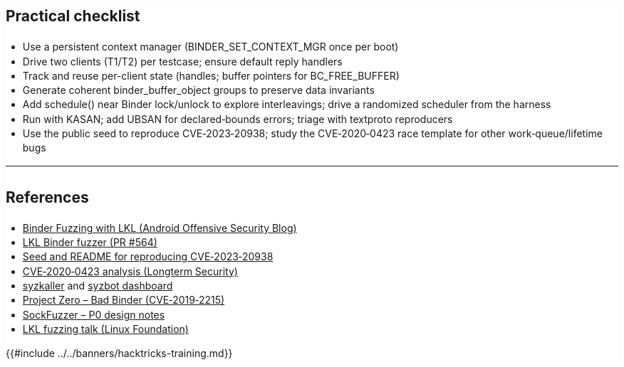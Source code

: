 
## Practical checklist

- Use a persistent context manager (BINDER_SET_CONTEXT_MGR once per boot)
- Drive two clients (T1/T2) per testcase; ensure default reply handlers
- Track and reuse per-client state (handles; buffer pointers for BC_FREE_BUFFER)
- Generate coherent binder_buffer_object groups to preserve data invariants
- Add schedule() near Binder lock/unlock to explore interleavings; drive a randomized scheduler from the harness
- Run with KASAN; add UBSAN for declared‑bounds errors; triage with textproto reproducers
- Use the public seed to reproduce CVE‑2023‑20938; study the CVE‑2020‑0423 race template for other work‑queue/lifetime bugs

---

## References

- [Binder Fuzzing with LKL (Android Offensive Security Blog)](https://androidoffsec.withgoogle.com/posts/binder-fuzzing/)
- [LKL Binder fuzzer (PR #564)](https://github.com/lkl/linux/pull/564)
- [Seed and README for reproducing CVE‑2023‑20938](https://github.com/lkl/linux/blob/master/tools/lkl/fuzzers/binder/README.md#reproducing-cve-2023-20938)
- [CVE‑2020‑0423 analysis (Longterm Security)](https://www.longterm.io/cve-2020-0423.html)
- [syzkaller](https://github.com/google/syzkaller) and [syzbot dashboard](https://syzkaller.appspot.com)
- [Project Zero – Bad Binder (CVE‑2019‑2215)](https://googleprojectzero.blogspot.com/2019/11/bad-binder-android-in-wild-exploit.html)
- [SockFuzzer – P0 design notes](https://googleprojectzero.blogspot.com/2021/04/designing-sockfuzzer-network-syscall.html)
- [LKL fuzzing talk (Linux Foundation)](https://www.youtube.com/watch?v=Wxmi-2ROYNk&list=PLbzoR-pLrL6pAblvRXHaIYY0VE6ZjObV9&index=5)

{{#include ../../banners/hacktricks-training.md}}